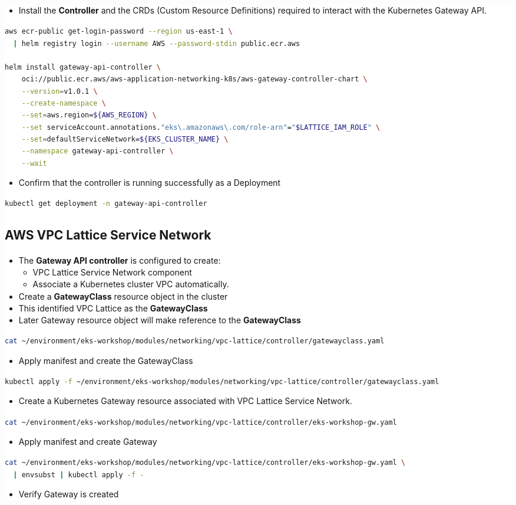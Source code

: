 - Install the **Controller** and the CRDs (Custom Resource Definitions) required to interact with the Kubernetes Gateway API.

```bash
aws ecr-public get-login-password --region us-east-1 \
  | helm registry login --username AWS --password-stdin public.ecr.aws

helm install gateway-api-controller \
    oci://public.ecr.aws/aws-application-networking-k8s/aws-gateway-controller-chart \
    --version=v1.0.1 \
    --create-namespace \
    --set=aws.region=${AWS_REGION} \
    --set serviceAccount.annotations."eks\.amazonaws\.com/role-arn"="$LATTICE_IAM_ROLE" \
    --set=defaultServiceNetwork=${EKS_CLUSTER_NAME} \
    --namespace gateway-api-controller \
    --wait
```

- Confirm that the controller is running successfully as a Deployment

```bash
kubectl get deployment -n gateway-api-controller
```

## AWS VPC Lattice Service Network

- The **Gateway API controller** is configured to create:
  - VPC Lattice Service Network component
  - Associate a Kubernetes cluster VPC automatically.
- Create a **GatewayClass** resource object in the cluster
- This identified VPC Lattice as the **GatewayClass**
- Later Gateway resource object will make reference to the **GatewayClass**

```bash
cat ~/environment/eks-workshop/modules/networking/vpc-lattice/controller/gatewayclass.yaml
```

- Apply manifest and create the GatewayClass

```bash
kubectl apply -f ~/environment/eks-workshop/modules/networking/vpc-lattice/controller/gatewayclass.yaml
```

- Create a Kubernetes Gateway resource associated with VPC Lattice Service Network.

```bash
cat ~/environment/eks-workshop/modules/networking/vpc-lattice/controller/eks-workshop-gw.yaml
```

- Apply manifest and create Gateway

```bash
cat ~/environment/eks-workshop/modules/networking/vpc-lattice/controller/eks-workshop-gw.yaml \
  | envsubst | kubectl apply -f -
```

- Verify Gateway is created
